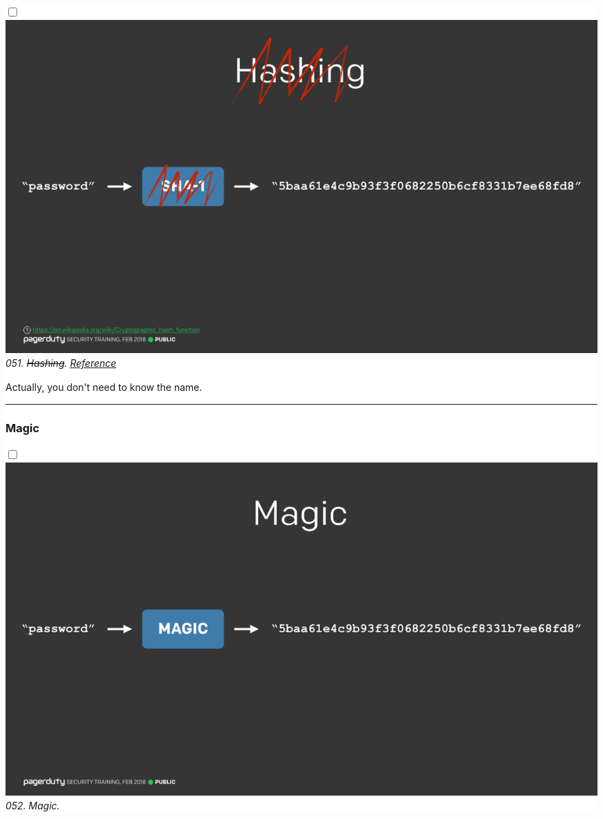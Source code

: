 <input type="checkbox" id="051" /><label for="051">![051](../slides/for_everyone/for_everyone.051.jpeg)</label>
_051. ~~Hashing~~. [Reference](https://en.wikipedia.org/wiki/Cryptographic_hash_function)_

Actually, you don't need to know the name.

---

### Magic

<input type="checkbox" id="052" /><label for="052">![052](../slides/for_everyone/for_everyone.052.jpeg)</label>
_052. Magic._
